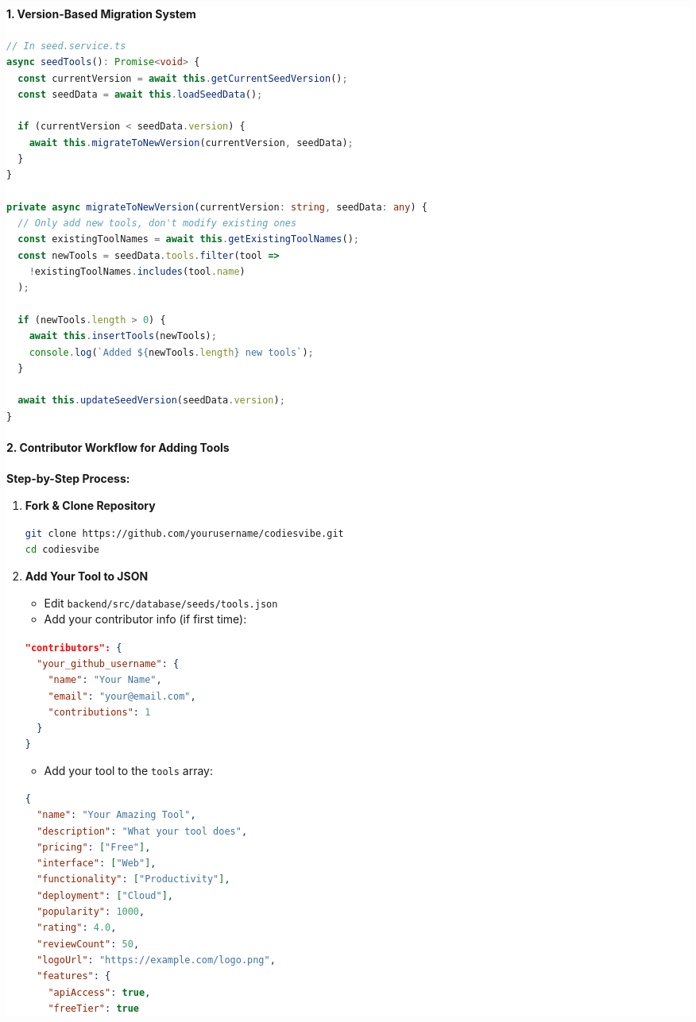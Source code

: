 #### 1. Version-Based Migration System
```typescript
// In seed.service.ts
async seedTools(): Promise<void> {
  const currentVersion = await this.getCurrentSeedVersion();
  const seedData = await this.loadSeedData();
  
  if (currentVersion < seedData.version) {
    await this.migrateToNewVersion(currentVersion, seedData);
  }
}

private async migrateToNewVersion(currentVersion: string, seedData: any) {
  // Only add new tools, don't modify existing ones
  const existingToolNames = await this.getExistingToolNames();
  const newTools = seedData.tools.filter(tool => 
    !existingToolNames.includes(tool.name)
  );
  
  if (newTools.length > 0) {
    await this.insertTools(newTools);
    console.log(`Added ${newTools.length} new tools`);
  }
  
  await this.updateSeedVersion(seedData.version);
}
```

#### 2. Contributor Workflow for Adding Tools

**Step-by-Step Process:**

1. **Fork & Clone Repository**
   ```bash
   git clone https://github.com/yourusername/codiesvibe.git
   cd codiesvibe
   ```

2. **Add Your Tool to JSON**
   - Edit `backend/src/database/seeds/tools.json`
   - Add your contributor info (if first time):
   ```json
   "contributors": {
     "your_github_username": {
       "name": "Your Name",
       "email": "your@email.com",
       "contributions": 1
     }
   }
   ```
   - Add your tool to the `tools` array:
   ```json
   {
     "name": "Your Amazing Tool",
     "description": "What your tool does",
     "pricing": ["Free"],
     "interface": ["Web"],
     "functionality": ["Productivity"],
     "deployment": ["Cloud"],
     "popularity": 1000,
     "rating": 4.0,
     "reviewCount": 50,
     "logoUrl": "https://example.com/logo.png",
     "features": {
       "apiAccess": true,
       "freeTier": true
   ```